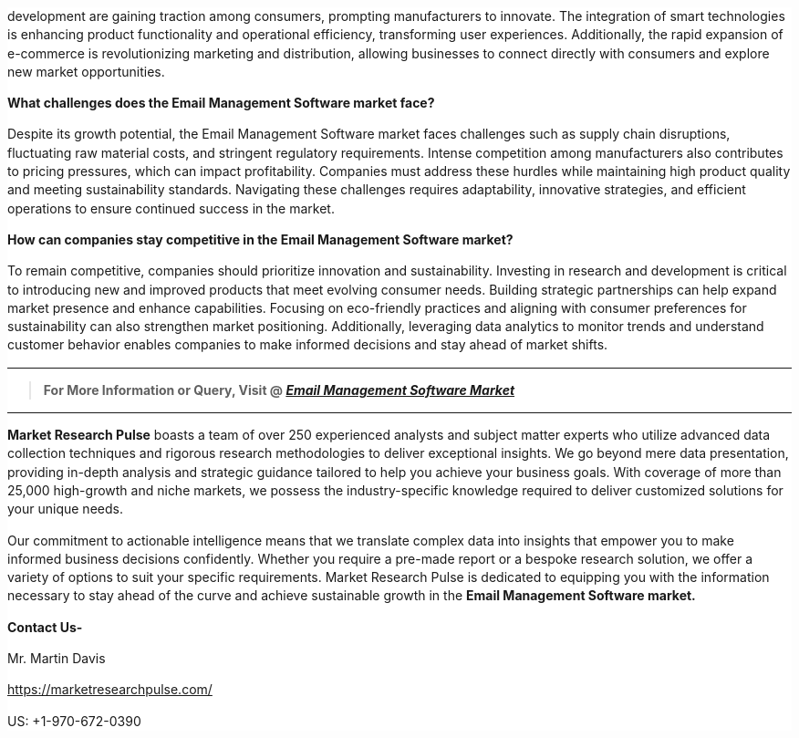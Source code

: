 development are gaining traction among consumers, prompting manufacturers to innovate. The integration of smart technologies is enhancing product functionality and operational efficiency, transforming user experiences. Additionally, the rapid expansion of e-commerce is revolutionizing marketing and distribution, allowing businesses to connect directly with consumers and explore new market opportunities.</p><p><strong>What challenges does the Email Management Software market face?</strong></p><p>Despite its growth potential, the Email Management Software market faces challenges such as supply chain disruptions, fluctuating raw material costs, and stringent regulatory requirements. Intense competition among manufacturers also contributes to pricing pressures, which can impact profitability. Companies must address these hurdles while maintaining high product quality and meeting sustainability standards. Navigating these challenges requires adaptability, innovative strategies, and efficient operations to ensure continued success in the market.</p><p><strong>How can companies stay competitive in the Email Management Software market?</strong></p><p>To remain competitive, companies should prioritize innovation and sustainability. Investing in research and development is critical to introducing new and improved products that meet evolving consumer needs. Building strategic partnerships can help expand market presence and enhance capabilities. Focusing on eco-friendly practices and aligning with consumer preferences for sustainability can also strengthen market positioning. Additionally, leveraging data analytics to monitor trends and understand customer behavior enables companies to make informed decisions and stay ahead of market shifts.</p><hr /><blockquote><p><strong>For More Information or Query, Visit @&nbsp;<em><a href="https://marketresearchpulse.com/report/85292/email-management-software-market?utm_source=Linkedin&utm_medium=022">Email Management Software Market</a></em></strong></p></blockquote><hr /><p><strong>Market Research Pulse</strong> boasts a team of over 250 experienced analysts and subject matter experts who utilize advanced data collection techniques and rigorous research methodologies to deliver exceptional insights. We go beyond mere data presentation, providing in-depth analysis and strategic guidance tailored to help you achieve your business goals. With coverage of more than 25,000 high-growth and niche markets, we possess the industry-specific knowledge required to deliver customized solutions for your unique needs.</p><p>Our commitment to actionable intelligence means that we translate complex data into insights that empower you to make informed business decisions confidently. Whether you require a pre-made report or a bespoke research solution, we offer a variety of options to suit your specific requirements. Market Research Pulse is dedicated to equipping you with the information necessary to stay ahead of the curve and achieve sustainable growth in the <strong>Email Management Software market.</strong></p><p><strong>Contact Us-</strong></p><p>Mr. Martin Davis</p><p>https://marketresearchpulse.com/</p><p>US: +1-970-672-0390</p>
